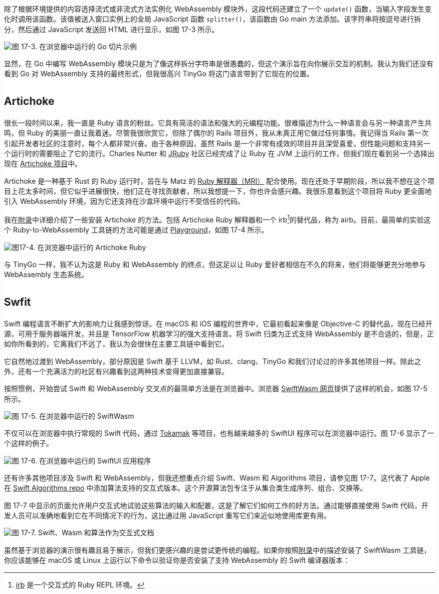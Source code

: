 除了根据环境提供的内容选择流式或非流式方法实例化 WebAssembly 模块外，这段代码还建立了一个 `update()` 函数，当输入字段发生变化时调用该函数。该值被送入窗口实例上的全局 JavaScript 函数 `splitter()`，该函数由 Go main 方法添加。该字符串将按逗号进行拆分，然后通过 JavaScript 发送回 HTML 进行显示，如图 17-3 所示。

![图 17-3. 在浏览器中运行的 Go 切片示例](../images/f17-3.png)

显然，在 Go 中编写 WebAssembly 模块只是为了像这样拆分字符串是很愚蠢的，但这个演示旨在向你展示交互的机制。我认为我们还没有看到 Go 对 WebAssembly 支持的最终形式，但我很高兴 TinyGo 将这门语言带到了它现在的位置。

## Artichoke

很长一段时间以来，我一直是 Ruby 语言的粉丝。它具有简洁的语法和强大的元编程功能。很难描述为什么一种语言会与另一种语言产生共鸣，但 Ruby 的美丽一直让我着迷。尽管我很欣赏它，但除了偶尔的 Rails 项目外，我从未真正用它做过任何事情。我记得当 Rails 第一次引起开发者社区的注意时，每个人都非常兴奋。由于各种原因，虽然 Rails 是一个非常有成效的项目并且深受喜爱，但性能问题和支持另一个运行时的需要阻止了它的流行。Charles Nutter 和 [JRuby](https://www.jruby.org/) 社区已经完成了让 Ruby 在 JVM 上运行的工作，但我们现在看到另一个选择出现在 [Artichoke 项目](https://www.artichokeruby.org/)中。

Artichoke 是一种基于 Rust 的 Ruby 运行时，旨在与 Matz 的 [Ruby 解释器（MRI）](https://en.wikipedia.org/wiki/Ruby_MRI) 配合使用。现在还处于早期阶段，所以我不想在这个项目上花太多时间，但它似乎进展很快，他们正在寻找贡献者，所以我想提一下，你也许会感兴趣。我很乐意看到这个项目将 Ruby 更全面地引入 WebAssembly 环境，因为它还支持在沙盒环境中运行不受信任的代码。

我在[附录](../appendix/)中详细介绍了一些安装 Artichoke 的方法。包括 Artichoke Ruby 解释器和一个 irb[^1]的替代品，称为 airb。目前，最简单的实验这个 Ruby-to-WebAssembly 工具链的方法可能是通过 [Playground](https://artichoke.run/)，如图 17-4 所示。

![图17-4. 在浏览器中运行的 Artichoke Ruby](../images/f17-4.png)

与 TinyGo 一样，我不认为这是 Ruby 和 WebAssembly 的终点，但这足以让 Ruby 爱好者相信在不久的将来，他们将能够更充分地参与 WebAssembly 生态系统。

## Swfit

Swift 编程语言不断扩大的影响力让我感到惊讶。在 macOS 和 iOS 编程的世界中，它最初看起来像是 Objective-C 的替代品，现在已经开源，可用于服务器端开发，并且是 TensorFlow 机器学习的强大支持语言。将 Swift 归类为正式支持 WebAssembly 是不合适的，但是，正如你所看到的，它离我们不远了，我认为会很快在主要工具链中看到它。

它自然地过渡到 WebAssembly，部分原因是 Swift 基于 LLVM，如 Rust、clang、TinyGo 和我们讨论过的许多其他项目一样。除此之外，还有一个充满活力的社区有兴趣看到这两种技术变得更加直接兼容。

按照惯例，开始尝试 Swift 和 WebAssembly 交叉点的最简单方法是在浏览器中。浏览器 [SwiftWasm 网页](https://swiftwasm.org/)提供了这样的机会，如图 17-5 所示。

![图 17-5. 在浏览器中运行的 SwiftWasm](../images/f17-5.png)

不仅可以在浏览器中执行常规的 Swift 代码，通过 [Tokamak](https://github.com/TokamakUI/Tokamak) 等项目，也有越来越多的 SwiftUI 程序可以在浏览器中运行。图 17-6 显示了一个这样的例子。

![图 17-6. 在浏览器中运行的 SwiftUI 应用程序](../images/f17-6.png)

还有许多其他项目涉及 Swift 和 WebAssembly，但我还想重点介绍 Swift、Wasm 和 Algorithms 项目，请参见图 17-7。这代表了 Apple 在 [Swift Algorithms repo](https://github.com/apple/swift-algorithms) 中添加算法支持的交互式版本。这个开源算法包专注于从集合类生成序列、组合、交换等。

图 17-7 中显示的页面允许用户交互式地试验这些算法的输入和配置，这是了解它们如何工作的好方法。通过能够直接使用 Swift 代码，开发人员可以准确地看到它在不同情况下的行为，这比通过用 JavaScript 重写它们来近似地使用库更有用。

![图 17-7. Swift、Wasm 和算法作为交互式文档](../images/f17-7.png)

虽然基于浏览器的演示很有趣且易于展示，但我们更感兴趣的是尝试更传统的编程。如果你按照[附录](../appendix/)中的描述安装了 SwiftWasm 工具链，你应该能够在 macOS 或 Linux 上运行以下命令以验证你是否安装了支持 WebAssembly 的 Swift 编译器版本：


[^1]: [irb](https://github.com/ruby/irb) 是一个交互式的 Ruby REPL 环境。
[^2]: [Jakub 的手稿](http://www.jakubkonka.com/)已经遍布了 WASI、witx、Wasmtime 等。
[^3]: 虽然公平地说，这是因为 Rust 做了很多事情，而且随着时间的推移，已经变得更好了。
[^4]: 尽管如果我已经激起了你的兴趣。